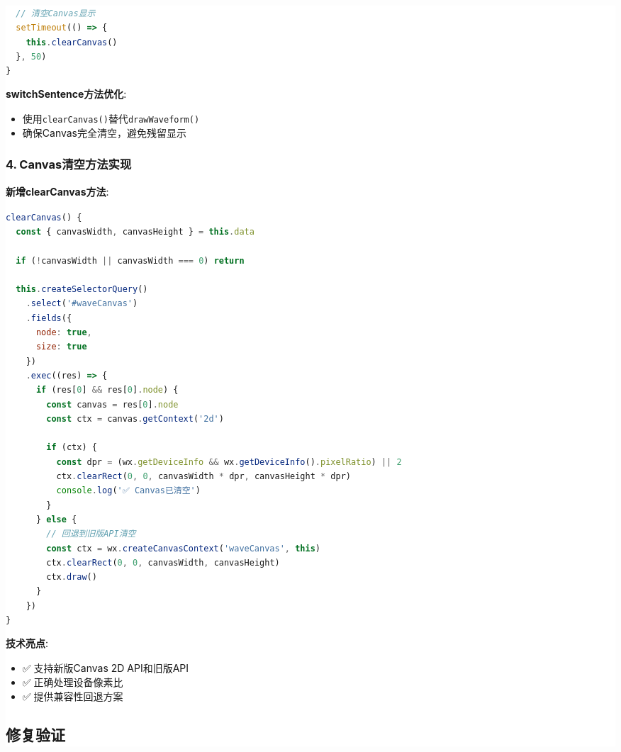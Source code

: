 ```javascript
  // 清空Canvas显示
  setTimeout(() => {
    this.clearCanvas()
  }, 50)
}
```

**switchSentence方法优化**:
- 使用`clearCanvas()`替代`drawWaveform()`
- 确保Canvas完全清空，避免残留显示

### 4. Canvas清空方法实现
**新增clearCanvas方法**:
```javascript
clearCanvas() {
  const { canvasWidth, canvasHeight } = this.data
  
  if (!canvasWidth || canvasWidth === 0) return
  
  this.createSelectorQuery()
    .select('#waveCanvas')
    .fields({
      node: true,
      size: true
    })
    .exec((res) => {
      if (res[0] && res[0].node) {
        const canvas = res[0].node
        const ctx = canvas.getContext('2d')
        
        if (ctx) {
          const dpr = (wx.getDeviceInfo && wx.getDeviceInfo().pixelRatio) || 2
          ctx.clearRect(0, 0, canvasWidth * dpr, canvasHeight * dpr)
          console.log('✅ Canvas已清空')
        }
      } else {
        // 回退到旧版API清空
        const ctx = wx.createCanvasContext('waveCanvas', this)
        ctx.clearRect(0, 0, canvasWidth, canvasHeight)
        ctx.draw()
      }
    })
}
```

**技术亮点**:
- ✅ 支持新版Canvas 2D API和旧版API
- ✅ 正确处理设备像素比
- ✅ 提供兼容性回退方案

## 修复验证
